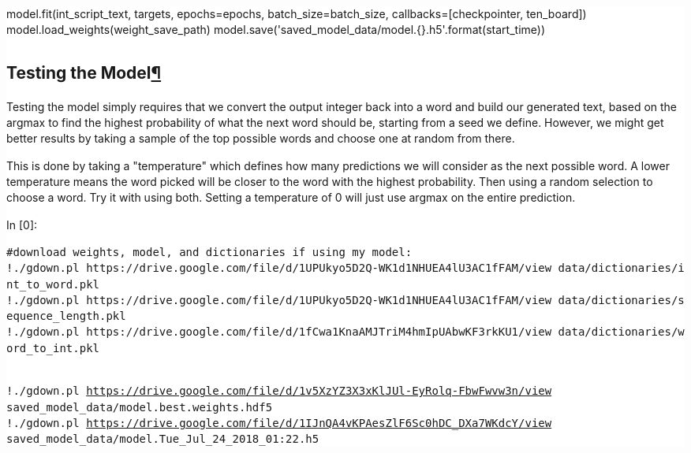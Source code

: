 <span class="n">model</span><span class="o">.</span><span class="n">fit</span><span class="p">(</span><span class="n">int_script_text</span><span class="p">,</span> <span class="n">targets</span><span class="p">,</span> <span class="n">epochs</span><span class="o">=</span><span class="n">epochs</span><span class="p">,</span> <span class="n">batch_size</span><span class="o">=</span><span class="n">batch_size</span><span class="p">,</span> <span class="n">callbacks</span><span class="o">=</span><span class="p">[</span><span class="n">checkpointer</span><span class="p">,</span> <span class="n">ten_board</span><span class="p">])</span>
<span class="n">model</span><span class="o">.</span><span class="n">load_weights</span><span class="p">(</span><span class="n">weight_save_path</span><span class="p">)</span>
<span class="n">model</span><span class="o">.</span><span class="n">save</span><span class="p">(</span><span class="s1">&#39;saved_model_data/model.</span><span class="si">{}</span><span class="s1">.h5&#39;</span><span class="o">.</span><span class="n">format</span><span class="p">(</span><span class="n">start_time</span><span class="p">))</span>
</pre></div>

</div>
</div>
</div>

</div>
<div class="cell border-box-sizing text_cell rendered"><div class="prompt input_prompt">
</div>
<div class="inner_cell">
<div class="text_cell_render border-box-sizing rendered_html">
<h2 id="Testing-the-Model">Testing the Model<a class="anchor-link" href="#Testing-the-Model">&#182;</a></h2><p>Testing the model simply requires that we convert the output integer back into a word and build our generated text, based on the argmax to find the highest probability of what the next word should be, starting from a seed we define. However, we might get better results by taking a sample of the top possible words and choose one at random from there.</p>
<p>This is done by taking a "temperature" which defines how many predictions we will consider as the next possible word. A lower temperature means the word picked will be closer to the word with the highest probability. Then using a random selection to choose a word. Try it with using both. Setting a temperature of 0 will just use argmax on the entire prediction.</p>

</div>
</div>
</div>
<div class="cell border-box-sizing code_cell rendered">
<div class="input">
<div class="prompt input_prompt">In&nbsp;[0]:</div>
<div class="inner_cell">
    <div class="input_area">
<div class=" highlight hl-ipython3"><pre><span></span><span class="c1">#download weights, model, and dictionaries if using my model:</span>
<span class="o">!</span>./gdown.pl https://drive.google.com/file/d/1UPUkyo5D2Q-WK1d1NHUEA4lU3AC1fFAM/view data/dictionaries/int_to_word.pkl
<span class="o">!</span>./gdown.pl https://drive.google.com/file/d/1UPUkyo5D2Q-WK1d1NHUEA4lU3AC1fFAM/view data/dictionaries/sequence_length.pkl
<span class="o">!</span>./gdown.pl https://drive.google.com/file/d/1fCwa1KnaAMJTriM4hmIpUAbwKF3rkKU1/view data/dictionaries/word_to_int.pkl

<span class="o">!</span>./gdown.pl https://drive.google.com/file/d/1v5XzYZ3X3xKlJUl-EyRolq-FbwFwvw3n/view saved_model_data/model.best.weights.hdf5
<span class="o">!</span>./gdown.pl https://drive.google.com/file/d/1IJnQA4vKPAesZlF6Sc0hDC_DXa7WKdcY/view saved_model_data/model.Tue_Jul_24_2018_01<span class="se">\:</span><span class="m">22</span>.h5
</pre></div>
